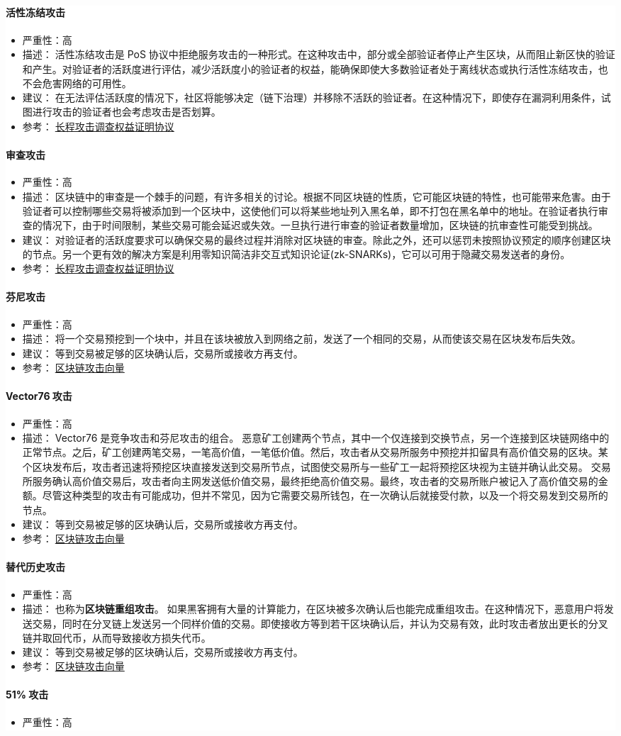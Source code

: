 #### 活性冻结攻击

- 严重性：高
- 描述：
  活性冻结攻击是 PoS 协议中拒绝服务攻击的一种形式。在这种攻击中，部分或全部验证者停止产生区块，从而阻止新区快的验证和产生。对验证者的活跃度进行评估，减少活跃度小的验证者的权益，能确保即使大多数验证者处于离线状态或执行活性冻结攻击，也不会危害网络的可用性。
- 建议：
  在无法评估活跃度的情况下，社区将能够决定（链下治理）并移除不活跃的验证者。在这种情况下，即使存在漏洞利用条件，试图进行攻击的验证者也会考虑攻击是否划算。
- 参考：
[长程攻击调查权益证明协议](https://ieeexplore.ieee.org/stamp/stamp.jsp?arnumber=8653269)  

#### 审查攻击

- 严重性：高
- 描述：
  区块链中的审查是一个棘手的问题，有许多相关的讨论。根据不同区块链的性质，它可能区块链的特性，也可能带来危害。由于验证者可以控制哪些交易将被添加到一个区块中，这使他们可以将某些地址列入黑名单，即不打包在黑名单中的地址。在验证者执行审查的情况下，由于时间限制，某些交易可能会延迟或失效。一旦执行进行审查的验证者数量增加，区块链的抗审查性可能受到挑战。
- 建议：
  对验证者的活跃度要求可以确保交易的最终过程并消除对区块链的审查。除此之外，还可以惩罚未按照协议预定的顺序创建区块的节点。另一个更有效的解决方案是利用零知识简洁非交互式知识论证(zk-SNARKs)，它可以可用于隐藏交易发送者的身份。
- 参考：
[长程攻击调查权益证明协议](https://ieeexplore.ieee.org/stamp/stamp.jsp?arnumber=8653269)

#### 芬尼攻击

- 严重性：高
- 描述：
  将一个交易预挖到一个块中，并且在该块被放入到网络之前，发送了一个相同的交易，从而使该交易在区块发布后失效。
- 建议：
  等到交易被足够的区块确认后，交易所或接收方再支付。
- 参考：
[区块链攻击向量](https://www.apriorit.com/dev-blog/578-blockchain-attack-vectors)  

#### Vector76 攻击

- 严重性：高
- 描述：
  Vector76 是竞争攻击和芬尼攻击的组合。
  恶意矿工创建两个节点，其中一个仅连接到交换节点，另一个连接到区块链网络中的正常节点。之后，矿工创建两笔交易，一笔高价值，一笔低价值。然后，攻击者从交易所服务中预挖并扣留具有高价值交易的区块。某个区块发布后，攻击者迅速将预挖区块直接发送到交易所节点，试图使交易所与一些矿工一起将预挖区块视为主链并确认此交易。
  交易所服务确认高价值交易后，攻击者向主网发送低价值交易，最终拒绝高价值交易。最终，攻击者的交易所账户被记入了高价值交易的金额。尽管这种类型的攻击有可能成功，但并不常见，因为它需要交易所钱包，在一次确认后就接受付款，以及一个将交易发到交易所的节点。
- 建议：
  等到交易被足够的区块确认后，交易所或接收方再支付。
- 参考：
[区块链攻击向量](https://www.apriorit.com/dev-blog/578-blockchain-attack-vectors)

#### 替代历史攻击

- 严重性：高
- 描述：
  也称为**区块链重组攻击**。
  如果黑客拥有大量的计算能力，在区块被多次确认后也能完成重组攻击。在这种情况下，恶意用户将发送交易，同时在分叉链上发送另一个同样价值的交易。即使接收方等到若干区块确认后，并认为交易有效，此时攻击者放出更长的分叉链并取回代币，从而导致接收方损失代币。
- 建议：
  等到交易被足够的区块确认后，交易所或接收方再支付。
- 参考：
[区块链攻击向量](https://www.apriorit.com/dev-blog/578-blockchain-attack-vectors)  
#### 51% 攻击
- 严重性：高
